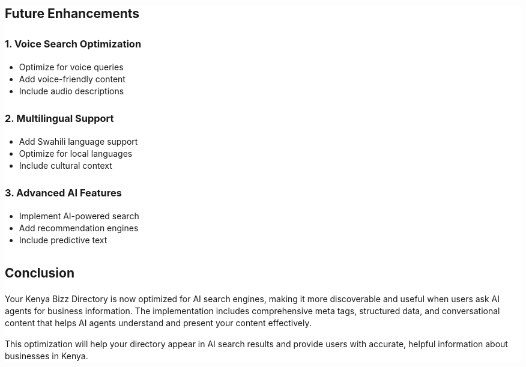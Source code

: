 ## Future Enhancements

### 1. Voice Search Optimization
- Optimize for voice queries
- Add voice-friendly content
- Include audio descriptions

### 2. Multilingual Support
- Add Swahili language support
- Optimize for local languages
- Include cultural context

### 3. Advanced AI Features
- Implement AI-powered search
- Add recommendation engines
- Include predictive text

## Conclusion

Your Kenya Bizz Directory is now optimized for AI search engines, making it more discoverable and useful when users ask AI agents for business information. The implementation includes comprehensive meta tags, structured data, and conversational content that helps AI agents understand and present your content effectively.

This optimization will help your directory appear in AI search results and provide users with accurate, helpful information about businesses in Kenya.
